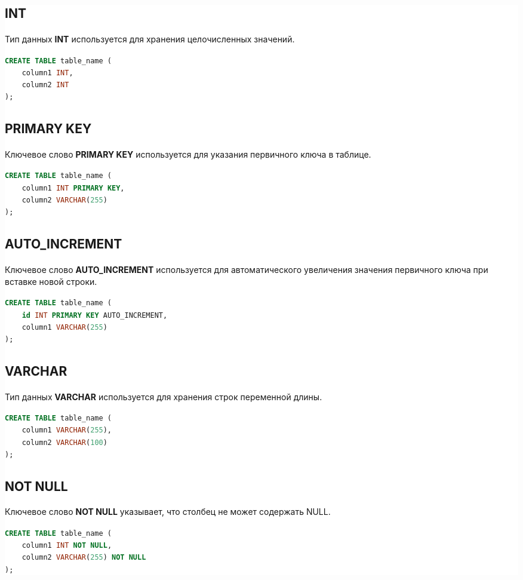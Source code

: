 ## INT

Тип данных **INT** используется для хранения целочисленных значений.

```sql
CREATE TABLE table_name (
    column1 INT,
    column2 INT
);
```

## PRIMARY KEY

Ключевое слово **PRIMARY KEY** используется для указания первичного ключа в таблице.

```sql
CREATE TABLE table_name (
    column1 INT PRIMARY KEY,
    column2 VARCHAR(255)
);
```

## AUTO_INCREMENT

Ключевое слово **AUTO_INCREMENT** используется для автоматического увеличения значения первичного ключа при вставке новой строки.

```sql
CREATE TABLE table_name (
    id INT PRIMARY KEY AUTO_INCREMENT,
    column1 VARCHAR(255)
);
```

## VARCHAR

Тип данных **VARCHAR** используется для хранения строк переменной длины.

```sql
CREATE TABLE table_name (
    column1 VARCHAR(255),
    column2 VARCHAR(100)
);
```

## NOT NULL

Ключевое слово **NOT NULL** указывает, что столбец не может содержать NULL.

```sql
CREATE TABLE table_name (
    column1 INT NOT NULL,
    column2 VARCHAR(255) NOT NULL
);
```
